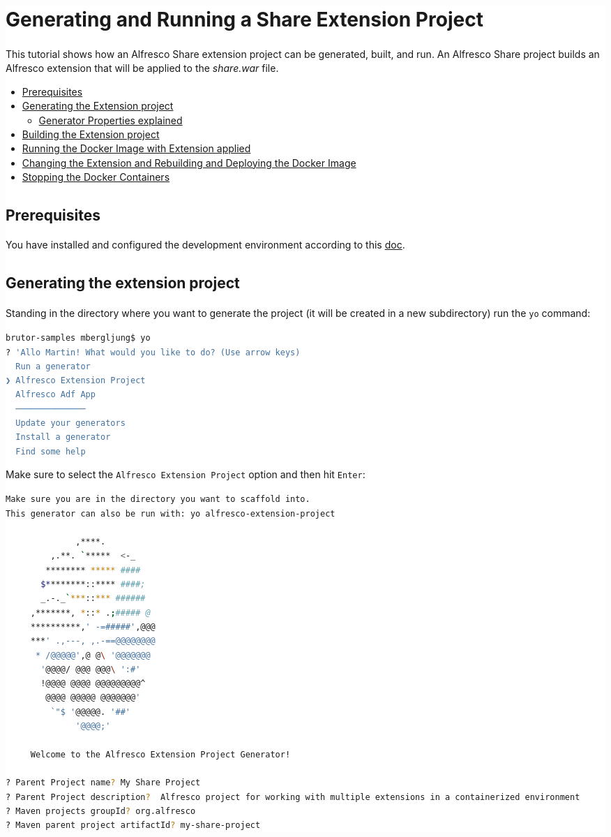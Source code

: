 # Generating and Running a Share Extension Project
This tutorial shows how an Alfresco Share extension project can be generated, built, and run.
An Alfresco Share project builds an Alfresco extension that will be applied
to the *share.war* file.

-   [Prerequisites](#rerequisites)
-   [Generating the Extension project](#generating-the-extension-project)
    -  [Generator Properties explained](#generator-properties-explained)
-   [Building the Extension project](#building-the-extension-project)
-   [Running the Docker Image with Extension applied](#running-the-docker-image-with-extension-applied)
-   [Changing the Extension and Rebuilding and Deploying the Docker Image](#changing-the-extension-and-rebuilding-and-deploying-the-docker-image)
-   [Stopping the Docker Containers](#stopping-the-docker-containers)

## Prerequisites
You have installed and configured the development environment according to this [doc](installation-and-configuration.md). 

## Generating the extension project
Standing in the directory where you want to generate the project (it will be created in a new subdirectory) 
run the `yo` command:

```bash
brutor-samples mbergljung$ yo
? 'Allo Martin! What would you like to do? (Use arrow keys)
  Run a generator
❯ Alfresco Extension Project 
  Alfresco Adf App 
  ──────────────
  Update your generators 
  Install a generator 
  Find some help 
```
Make sure to select the `Alfresco Extension Project` option and then hit `Enter`:

```bash 
Make sure you are in the directory you want to scaffold into.
This generator can also be run with: yo alfresco-extension-project

              ,****.          
         ,.**. `*****  <-_    
        ******** ***** ####   
       $********::**** ####;  
       _.-._`***::*** ######  
     ,*******, *::* .;##### @ 
     **********,' -=#####',@@@
     ***' .,---, ,.-==@@@@@@@@
      * /@@@@@',@ @\ '@@@@@@@ 
       '@@@@/ @@@ @@@\ ':#'   
       !@@@@ @@@@ @@@@@@@@@^  
        @@@@ @@@@@ @@@@@@@'   
         `"$ '@@@@@. '##'     
              '@@@@;'         
     
     Welcome to the Alfresco Extension Project Generator!
                 
? Parent Project name? My Share Project
? Parent Project description?  Alfresco project for working with multiple extensions in a containerized environment
? Maven projects groupId? org.alfresco
? Maven parent project artifactId? my-share-project
```
